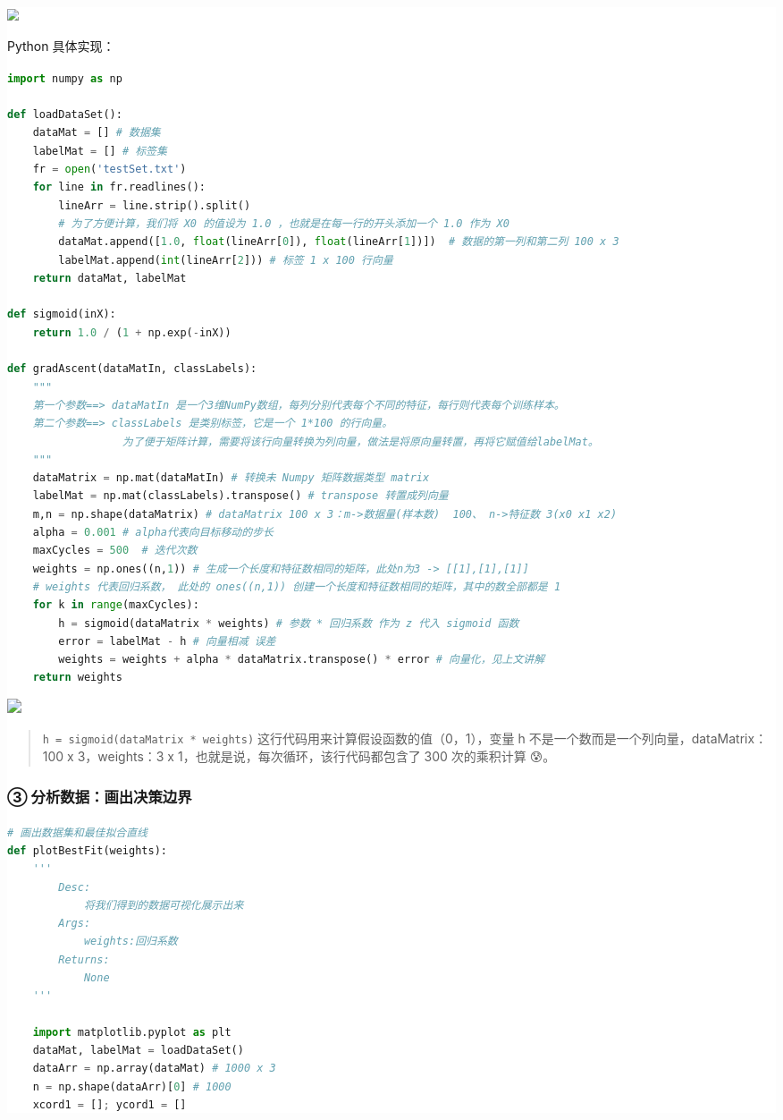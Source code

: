 <img src="https://cs-wiki.oss-cn-shanghai.aliyuncs.com/img/20200710150458.png" style="zoom: 80%;" />

Python 具体实现：

```python
import numpy as np

def loadDataSet():
    dataMat = [] # 数据集
    labelMat = [] # 标签集
    fr = open('testSet.txt')
    for line in fr.readlines():
        lineArr = line.strip().split()
        # 为了方便计算，我们将 X0 的值设为 1.0 ，也就是在每一行的开头添加一个 1.0 作为 X0
        dataMat.append([1.0, float(lineArr[0]), float(lineArr[1])])  # 数据的第一列和第二列 100 x 3
        labelMat.append(int(lineArr[2])) # 标签 1 x 100 行向量
    return dataMat, labelMat

def sigmoid(inX):
    return 1.0 / (1 + np.exp(-inX))

def gradAscent(dataMatIn, classLabels):
    """
    第一个参数==> dataMatIn 是一个3维NumPy数组，每列分别代表每个不同的特征，每行则代表每个训练样本。
    第二个参数==> classLabels 是类别标签，它是一个 1*100 的行向量。
                  为了便于矩阵计算，需要将该行向量转换为列向量，做法是将原向量转置，再将它赋值给labelMat。
    """
    dataMatrix = np.mat(dataMatIn) # 转换未 Numpy 矩阵数据类型 matrix
    labelMat = np.mat(classLabels).transpose() # transpose 转置成列向量
    m,n = np.shape(dataMatrix) # dataMatrix 100 x 3：m->数据量(样本数)  100、 n->特征数 3(x0 x1 x2)
    alpha = 0.001 # alpha代表向目标移动的步长
    maxCycles = 500  # 迭代次数
    weights = np.ones((n,1)) # 生成一个长度和特征数相同的矩阵，此处n为3 -> [[1],[1],[1]]
    # weights 代表回归系数， 此处的 ones((n,1)) 创建一个长度和特征数相同的矩阵，其中的数全部都是 1
    for k in range(maxCycles):
        h = sigmoid(dataMatrix * weights) # 参数 * 回归系数 作为 z 代入 sigmoid 函数
        error = labelMat - h # 向量相减 误差
        weights = weights + alpha * dataMatrix.transpose() * error # 向量化，见上文讲解
    return weights
```

![](https://cs-wiki.oss-cn-shanghai.aliyuncs.com/img/20200710195646.png)

> `h = sigmoid(dataMatrix * weights)` 这行代码用来计算假设函数的值（0，1），变量 h 不是一个数而是一个列向量，dataMatrix：100 x 3，weights：3 x 1，也就是说，每次循环，该行代码都包含了 300 次的乘积计算 😰。

### ③ 分析数据：画出决策边界

```python
# 画出数据集和最佳拟合直线
def plotBestFit(weights):
    '''
        Desc:
            将我们得到的数据可视化展示出来
        Args:
            weights:回归系数
        Returns:
            None
    '''
    
    import matplotlib.pyplot as plt
    dataMat, labelMat = loadDataSet()
    dataArr = np.array(dataMat) # 1000 x 3
    n = np.shape(dataArr)[0] # 1000
    xcord1 = []; ycord1 = []
```